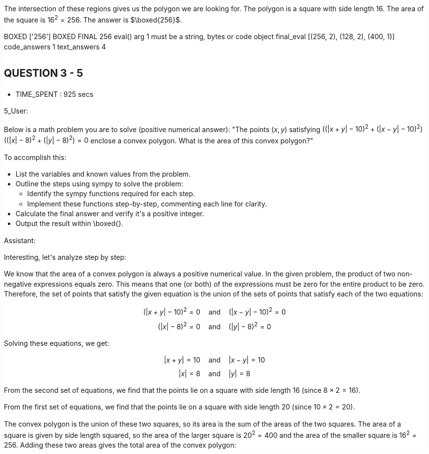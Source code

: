 The intersection of these regions gives us the polygon we are looking for. The polygon is a square with side length 16. The area of the square is $16^2 = 256$. The answer is $\boxed{256}$.

BOXED ['256']
BOXED FINAL 256
eval() arg 1 must be a string, bytes or code object final_eval
[(256, 2), (128, 2), (400, 1)]
code_answers 1 text_answers 4



## QUESTION 3 - 5 
- TIME_SPENT : 925 secs

5_User:

Below is a math problem you are to solve (positive numerical answer):
"The points $\left(x, y\right)$ satisfying $((\vert x + y \vert - 10)^2 + ( \vert x - y \vert - 10)^2)((\vert x \vert - 8)^2 + ( \vert y \vert - 8)^2) = 0$ enclose a convex polygon. What is the area of this convex polygon?"

To accomplish this:
- List the variables and known values from the problem.
- Outline the steps using sympy to solve the problem:
  * Identify the sympy functions required for each step.
  * Implement these functions step-by-step, commenting each line for clarity.
- Calculate the final answer and verify it's a positive integer.
- Output the result within \boxed{}.

Assistant:

Interesting, let's analyze step by step:



We know that the area of a convex polygon is always a positive numerical value. In the given problem, the product of two non-negative expressions equals zero. This means that one (or both) of the expressions must be zero for the entire product to be zero. Therefore, the set of points that satisfy the given equation is the union of the sets of points that satisfy each of the two equations:

$$ ( \vert x + y \vert - 10)^2 = 0 \quad \text{and} \quad ( \vert x - y \vert - 10)^2 = 0 $$
$$ (\vert x \vert - 8)^2 = 0 \quad \text{and} \quad (\vert y \vert - 8)^2 = 0 $$

Solving these equations, we get:

$$ \vert x + y \vert = 10 \quad \text{and} \quad \vert x - y \vert = 10 $$
$$ \vert x \vert = 8 \quad \text{and} \quad \vert y \vert = 8 $$

From the second set of equations, we find that the points lie on a square with side length 16 (since $8 \times 2 = 16$).

From the first set of equations, we find that the points lie on a square with side length 20 (since $10 \times 2 = 20$).

The convex polygon is the union of these two squares, so its area is the sum of the areas of the two squares. The area of a square is given by side length squared, so the area of the larger square is $20^2 = 400$ and the area of the smaller square is $16^2 = 256$. Adding these two areas gives the total area of the convex polygon:
